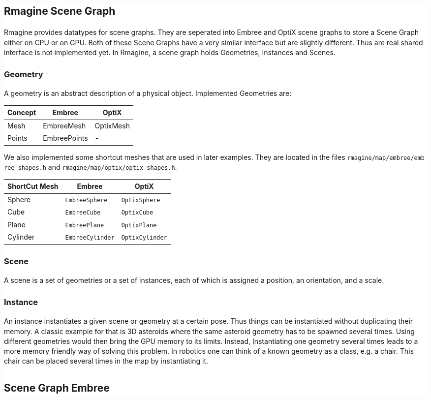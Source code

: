 ## Rmagine Scene Graph

Rmagine provides datatypes for scene graphs.
They are seperated into Embree and OptiX scene graphs to store a Scene Graph either on CPU or on GPU.
Both of these Scene Graphs have a very similar interface but are slightly different.
Thus are real shared interface is not implemented yet.
In Rmagine, a scene graph holds Geometries, Instances and Scenes.

### Geometry

A geometry is an abstract description of a physical object.
Implemented Geometries are:

| Concept | Embree       | OptiX     |
|---------|--------------|-----------|
| Mesh    | EmbreeMesh   | OptixMesh |
| Points  | EmbreePoints | -         |

We also implemented some shortcut meshes that are used in later examples.
They are located in the files `rmagine/map/embree/embree_shapes.h` and `rmagine/map/optix/optix_shapes.h`.

| ShortCut Mesh | Embree           | OptiX           |
|---------------|------------------|-----------------|
| Sphere        | `EmbreeSphere`   | `OptixSphere`   |
| Cube          | `EmbreeCube`     | `OptixCube`     |
| Plane         | `EmbreePlane`    | `OptixPlane`    |
| Cylinder      | `EmbreeCylinder` | `OptixCylinder` |

### Scene

A scene is a set of geometries or a set of instances, each of which is assigned a position, an orientation, and a scale.

### Instance

An instance instantiates a given scene or geometry at a certain pose.
Thus things can be instantiated without duplicating their memory.
A classic example for that is 3D asteroids where the same asteroid geometry has to be spawned several times.
Using different geometries would then bring the GPU memory to its limits.
Instead, Instantiating one geometry several times leads to a more memory friendly way of solving this problem.
In robotics one can think of a known geometry as a class, e.g. a chair.
This chair can be placed several times in the map by instantiating it.

## Scene Graph Embree
